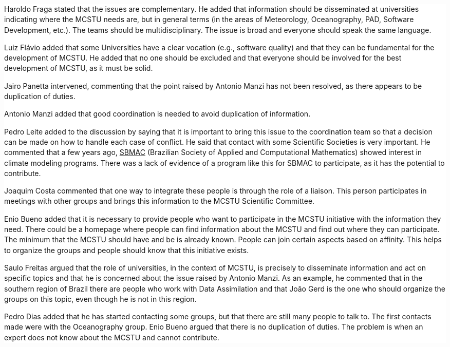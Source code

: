 Haroldo Fraga stated that the issues are complementary. He added that
information should be disseminated at universities indicating where the
MCSTU needs are, but in general terms (in the areas of Meteorology,
Oceanography, PAD, Software Development, etc.). The teams should be
multidisciplinary. The issue is broad and everyone should speak the same
language.

Luiz Flávio added that some Universities have a clear vocation (e.g.,
software quality) and that they can be fundamental for the development
of MCSTU. He added that no one should be excluded and that everyone
should be involved for the best development of MCSTU, as it must be
solid.

Jairo Panetta intervened, commenting that the point raised by Antonio
Manzi has not been resolved, as there appears to be duplication of
duties.

Antonio Manzi added that good coordination is needed to avoid
duplication of information.

Pedro Leite added to the discussion by saying that it is important to
bring this issue to the coordination team so that a decision can be made
on how to handle each case of conflict. He said that contact with some
Scientific Societies is very important. He commented that a few years
ago,
[SBMAC](https://translate.google.com/website?sl=pt&tl=en&hl=pt-BR&client=webapp&u=https://www.sbmac.org.br/)
(Brazilian Society of Applied and Computational Mathematics) showed
interest in climate modeling programs. There was a lack of evidence of a
program like this for SBMAC to participate, as it has the potential to
contribute.

Joaquim Costa commented that one way to integrate these people is
through the role of a liaison. This person participates in meetings with
other groups and brings this information to the MCSTU Scientific
Committee.

Enio Bueno added that it is necessary to provide people who want to
participate in the MCSTU initiative with the information they need.
There could be a homepage where people can find information about the
MCSTU and find out where they can participate. The minimum that the
MCSTU should have and be is already known. People can join certain
aspects based on affinity. This helps to organize the groups and people
should know that this initiative exists.

Saulo Freitas argued that the role of universities, in the context of
MCSTU, is precisely to disseminate information and act on specific
topics and that he is concerned about the issue raised by Antonio Manzi.
As an example, he commented that in the southern region of Brazil there
are people who work with Data Assimilation and that João Gerd is the one
who should organize the groups on this topic, even though he is not in
this region.

Pedro Dias added that he has started contacting some groups, but that
there are still many people to talk to. The first contacts made were
with the Oceanography group. Enio Bueno argued that there is no
duplication of duties. The problem is when an expert does not know about
the MCSTU and cannot contribute.
